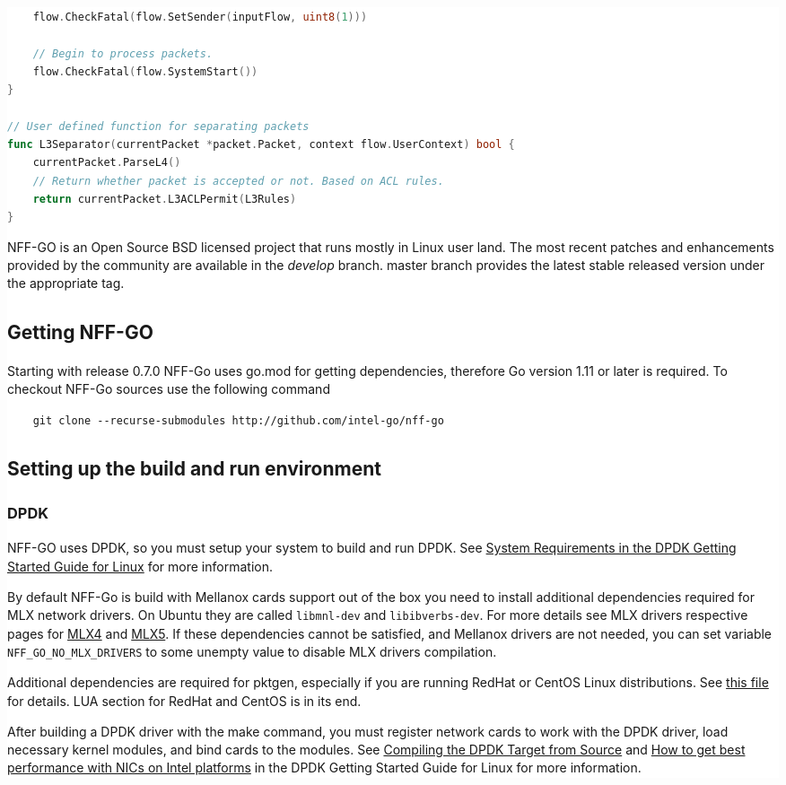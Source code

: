 ```Go
	flow.CheckFatal(flow.SetSender(inputFlow, uint8(1)))

	// Begin to process packets.
	flow.CheckFatal(flow.SystemStart())
}

// User defined function for separating packets
func L3Separator(currentPacket *packet.Packet, context flow.UserContext) bool {
	currentPacket.ParseL4()
	// Return whether packet is accepted or not. Based on ACL rules.
	return currentPacket.L3ACLPermit(L3Rules)
}
```
NFF-GO is an Open Source BSD licensed project that runs mostly in Linux user
land. The most recent patches and enhancements provided by the community are
available in the *_develop_* branch. master branch provides the latest stable released version under the appropriate tag. 

## Getting NFF-GO

Starting with release 0.7.0 NFF-Go uses go.mod for getting dependencies,
therefore Go version 1.11 or later is required. To checkout NFF-Go
sources use the following command

        git clone --recurse-submodules http://github.com/intel-go/nff-go

## Setting up the build and run environment

### DPDK
    
NFF-GO uses DPDK, so you must setup your system to build and run DPDK. See [System
Requirements in the DPDK Getting Started Guide for
Linux](http://dpdk.org/doc/guides/linux_gsg/sys_reqs.html) for more
information.

By default NFF-Go is build with Mellanox cards support out of the box you
need to install additional dependencies required for MLX network
drivers. On Ubuntu they are called `libmnl-dev` and
`libibverbs-dev`. For more details see MLX drivers respective pages
for [MLX4](https://doc.dpdk.org/guides/nics/mlx4.html) and
[MLX5](https://doc.dpdk.org/guides/nics/mlx5.html). If these
dependencies cannot be satisfied, and Mellanox drivers are not needed,
you can set variable `NFF_GO_NO_MLX_DRIVERS` to some unempty value to
disable MLX drivers compilation.

Additional dependencies are required for pktgen, especially if you are
running RedHat or CentOS Linux distributions. See [this
file](https://git.dpdk.org/apps/pktgen-dpdk/tree/INSTALL.md?h=pktgen-3.5.9&id=d469543f651506a8c9fb7c667a060950c5d92649)
for details. LUA section for RedHat and CentOS is in its end.

After building a DPDK driver with the make command, you must register network
cards to work with the DPDK driver, load necessary kernel modules, and bind
cards to the modules. See [Compiling the DPDK Target from
Source](http://dpdk.org/doc/guides/linux_gsg/build_dpdk.html) and [How to get
best performance with NICs on Intel
platforms](http://dpdk.org/doc/guides/linux_gsg/nic_perf_intel_platform.html)
in the DPDK Getting Started Guide for Linux for more information.
